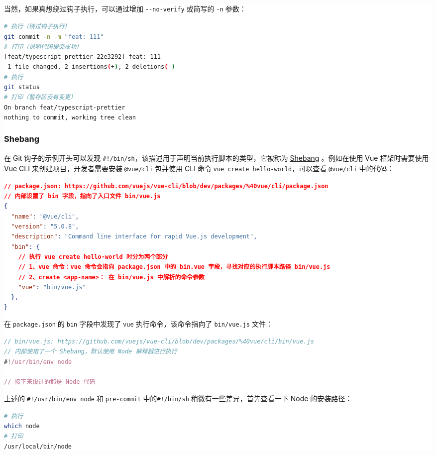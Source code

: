 当然，如果真想绕过钩子执行，可以通过增加 `--no-verify` 或简写的 `-n` 参数：

``` bash
# 执行（绕过钩子执行）
git commit -n -m "feat: 111"
# 打印（说明代码提交成功）
[feat/typescript-prettier 22e3292] feat: 111
 1 file changed, 2 insertions(+), 2 deletions(-)
# 执行
git status
# 打印（暂存区没有变更）
On branch feat/typescript-prettier
nothing to commit, working tree clean
```

### Shebang

在 Git 钩子的示例开头可以发现 `#!/bin/sh`，该描述用于声明当前执行脚本的类型，它被称为 [Shebang](https://zh.m.wikipedia.org/zh-hans/Shebang) 。例如在使用 Vue 框架时需要使用[ Vue CLI](https://cli.vuejs.org/zh/) 来创建项目，开发者需要安装 `@vue/cli` 包并使用 CLI 命令 `vue create hello-world`，可以查看 `@vue/cli` 中的代码：

``` json
// package.json: https://github.com/vuejs/vue-cli/blob/dev/packages/%40vue/cli/package.json
// 内部设置了 bin 字段，指向了入口文件 bin/vue.js
{
  "name": "@vue/cli",
  "version": "5.0.8",
  "description": "Command line interface for rapid Vue.js development",
  "bin": {
    // 执行 vue create hello-world 时分为两个部分
    // 1、vue 命令：vue 命令会指向 package.json 中的 bin.vue 字段，寻找对应的执行脚本路径 bin/vue.js
    // 2、create <app-name>： 在 bin/vue.js 中解析的命令参数
    "vue": "bin/vue.js"
  },
}
```

在 `package.json` 的 `bin` 字段中发现了 `vue` 执行命令，该命令指向了 `bin/vue.js` 文件：

``` javascript
// bin/vue.js: https://github.com/vuejs/vue-cli/blob/dev/packages/%40vue/cli/bin/vue.js
// 内部使用了一个 Shebang，默认使用 Node 解释器进行执行
#!/usr/bin/env node

// 接下来设计的都是 Node 代码
```

上述的 `#!/usr/bin/env node` 和 `pre-commit` 中的`#!/bin/sh` 稍微有一些差异，首先查看一下 Node 的安装路径：

``` bash
# 执行
which node
# 打印
/usr/local/bin/node
```
